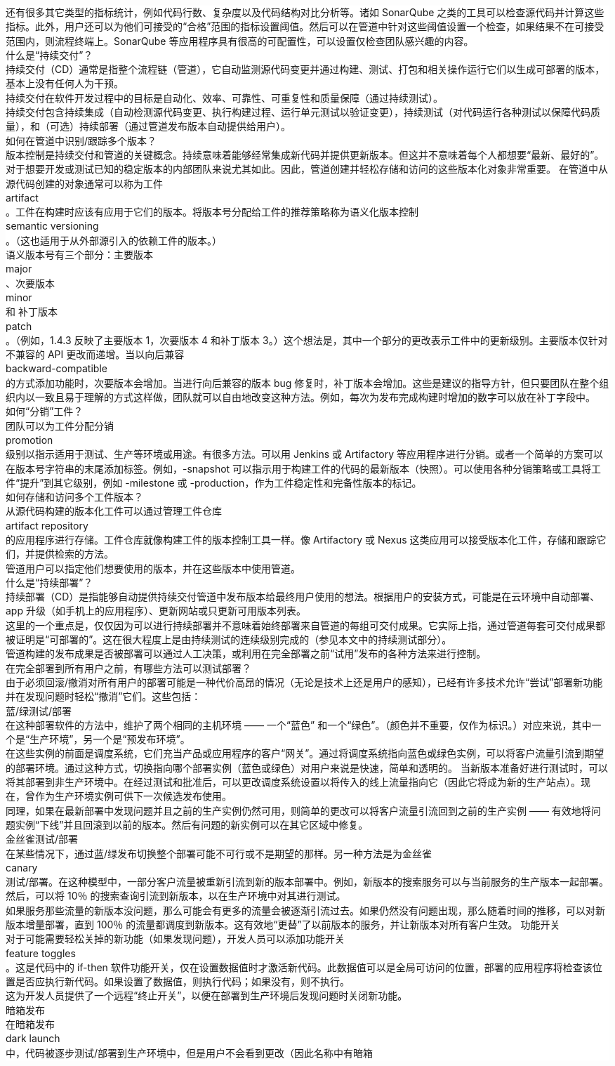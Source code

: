 还有很多其它类型的指标统计，例如代码行数、复杂度以及代码结构对比分析等。诸如 SonarQube 之类的工具可以检查源代码并计算这些指标。此外，用户还可以为他们可接受的“合格”范围的指标设置阈值。然后可以在管道中针对这些阈值设置一个检查，如果结果不在可接受范围内，则流程终端上。SonarQube 等应用程序具有很高的可配置性，可以设置仅检查团队感兴趣的内容。  
什么是“持续交付”？  
持续交付（CD）通常是指整个流程链（管道），它自动监测源代码变更并通过构建、测试、打包和相关操作运行它们以生成可部署的版本，基本上没有任何人为干预。  
持续交付在软件开发过程中的目标是自动化、效率、可靠性、可重复性和质量保障（通过持续测试）。  
持续交付包含持续集成（自动检测源代码变更、执行构建过程、运行单元测试以验证变更），持续测试（对代码运行各种测试以保障代码质量），和（可选）持续部署（通过管道发布版本自动提供给用户）。  
如何在管道中识别/跟踪多个版本？  
版本控制是持续交付和管道的关键概念。持续意味着能够经常集成新代码并提供更新版本。但这并不意味着每个人都想要“最新、最好的”。对于想要开发或测试已知的稳定版本的内部团队来说尤其如此。因此，管道创建并轻松存储和访问的这些版本化对象非常重要。
在管道中从源代码创建的对象通常可以称为工件  
artifact  
。工件在构建时应该有应用于它们的版本。将版本号分配给工件的推荐策略称为语义化版本控制  
semantic versioning  
。（这也适用于从外部源引入的依赖工件的版本。）  
语义版本号有三个部分：主要版本  
major  
、次要版本  
minor  
和 补丁版本  
patch  
。（例如，1.4.3 反映了主要版本 1，次要版本 4 和补丁版本 3。）这个想法是，其中一个部分的更改表示工件中的更新级别。主要版本仅针对不兼容的 API 更改而递增。当以向后兼容  
backward-compatible  
的方式添加功能时，次要版本会增加。当进行向后兼容的版本 bug 修复时，补丁版本会增加。这些是建议的指导方针，但只要团队在整个组织内以一致且易于理解的方式这样做，团队就可以自由地改变这种方法。例如，每次为发布完成构建时增加的数字可以放在补丁字段中。  
如何“分销”工件？  
团队可以为工件分配分销  
promotion  
级别以指示适用于测试、生产等环境或用途。有很多方法。可以用 Jenkins 或 Artifactory 等应用程序进行分销。或者一个简单的方案可以在版本号字符串的末尾添加标签。例如，-snapshot 可以指示用于构建工件的代码的最新版本（快照）。可以使用各种分销策略或工具将工件“提升”到其它级别，例如 -milestone 或 -production，作为工件稳定性和完备性版本的标记。  
如何存储和访问多个工件版本？  
从源代码构建的版本化工件可以通过管理工件仓库  
artifact repository  
的应用程序进行存储。工件仓库就像构建工件的版本控制工具一样。像 Artifactory 或 Nexus 这类应用可以接受版本化工件，存储和跟踪它们，并提供检索的方法。  
管道用户可以指定他们想要使用的版本，并在这些版本中使用管道。  
什么是“持续部署”？  
持续部署（CD）是指能够自动提供持续交付管道中发布版本给最终用户使用的想法。根据用户的安装方式，可能是在云环境中自动部署、app 升级（如手机上的应用程序）、更新网站或只更新可用版本列表。  
这里的一个重点是，仅仅因为可以进行持续部署并不意味着始终部署来自管道的每组可交付成果。它实际上指，通过管道每套可交付成果都被证明是“可部署的”。这在很大程度上是由持续测试的连续级别完成的（参见本文中的持续测试部分）。  
管道构建的发布成果是否被部署可以通过人工决策，或利用在完全部署之前“试用”发布的各种方法来进行控制。  
在完全部署到所有用户之前，有哪些方法可以测试部署？  
由于必须回滚/撤消对所有用户的部署可能是一种代价高昂的情况（无论是技术上还是用户的感知），已经有许多技术允许“尝试”部署新功能并在发现问题时轻松“撤消”它们。这些包括：  
蓝/绿测试/部署  
在这种部署软件的方法中，维护了两个相同的主机环境 —— 一个“蓝色” 和一个“绿色”。（颜色并不重要，仅作为标识。）对应来说，其中一个是“生产环境”，另一个是“预发布环境”。  
在这些实例的前面是调度系统，它们充当产品或应用程序的客户“网关”。通过将调度系统指向蓝色或绿色实例，可以将客户流量引流到期望的部署环境。通过这种方式，切换指向哪个部署实例（蓝色或绿色）对用户来说是快速，简单和透明的。
当新版本准备好进行测试时，可以将其部署到非生产环境中。在经过测试和批准后，可以更改调度系统设置以将传入的线上流量指向它（因此它将成为新的生产站点）。现在，曾作为生产环境实例可供下一次候选发布使用。  
同理，如果在最新部署中发现问题并且之前的生产实例仍然可用，则简单的更改可以将客户流量引流回到之前的生产实例 —— 有效地将问题实例“下线”并且回滚到以前的版本。然后有问题的新实例可以在其它区域中修复。  
金丝雀测试/部署  
在某些情况下，通过蓝/绿发布切换整个部署可能不可行或不是期望的那样。另一种方法是为金丝雀  
canary  
测试/部署。在这种模型中，一部分客户流量被重新引流到新的版本部署中。例如，新版本的搜索服务可以与当前服务的生产版本一起部署。然后，可以将 10％ 的搜索查询引流到新版本，以在生产环境中对其进行测试。  
如果服务那些流量的新版本没问题，那么可能会有更多的流量会被逐渐引流过去。如果仍然没有问题出现，那么随着时间的推移，可以对新版本增量部署，直到 100％ 的流量都调度到新版本。这有效地“更替”了以前版本的服务，并让新版本对所有客户生效。
功能开关  
对于可能需要轻松关掉的新功能（如果发现问题），开发人员可以添加功能开关  
feature toggles  
。这是代码中的 if-then 软件功能开关，仅在设置数据值时才激活新代码。此数据值可以是全局可访问的位置，部署的应用程序将检查该位置是否应执行新代码。如果设置了数据值，则执行代码；如果没有，则不执行。  
这为开发人员提供了一个远程“终止开关”，以便在部署到生产环境后发现问题时关闭新功能。  
暗箱发布  
在暗箱发布  
dark launch  
中，代码被逐步测试/部署到生产环境中，但是用户不会看到更改（因此名称中有暗箱